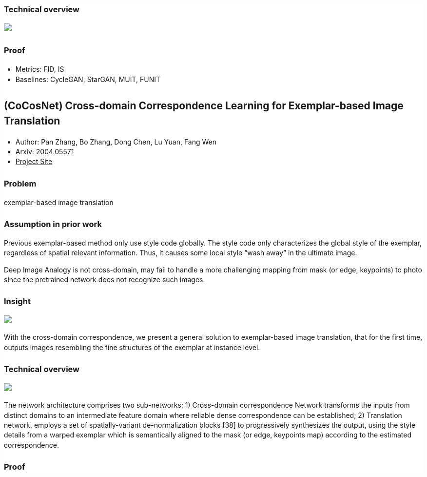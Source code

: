 ### **Technical overview**
![](https://i.imgur.com/puJzUMJ.jpg)



### **Proof**
- Metrics: FID, IS
- Baselines: CycleGAN, StarGAN, MUIT, FUNIT

## (CoCosNet) Cross-domain Correspondence Learning for Exemplar-based Image Translation

- Author: Pan Zhang, Bo Zhang, Dong Chen, Lu Yuan, Fang Wen
- Arxiv: [2004.05571](https://arxiv.org/abs/2004.05571)
- [Project Site](https://panzhang0212.github.io/CoCosNet/)


### **Problem**
exemplar-based image translation


### **Assumption in prior work**
Previous exemplar-based method only use style code globally.
The style code only characterizes the global style of the exemplar, regardless of spatial relevant information. Thus, it causes some local style “wash away” in the ultimate image.

Deep Image Analogy is not cross-domain, may fail to handle a more challenging mapping from mask (or edge, keypoints) to photo since the pretrained network does not recognize such images.

### **Insight**

![](https://i.imgur.com/EOLx82w.jpg)


With the cross-domain correspondence, we present a general solution to exemplar-based image translation, that for the first time, outputs images resembling the fine structures of the exemplar at instance level.

### **Technical overview**

![](https://i.imgur.com/FtdEk3G.jpg)


The network architecture comprises two sub-networks: 1) Cross-domain correspondence Network transforms the inputs from distinct domains to an intermediate feature domain where reliable dense correspondence can be established; 2) Translation network, employs a set of spatially-variant de-normalization blocks [38] to progressively synthesizes the output, using the style details from a warped exemplar which is semantically aligned to the mask (or edge, keypoints map) according to the estimated correspondence.


### **Proof**
